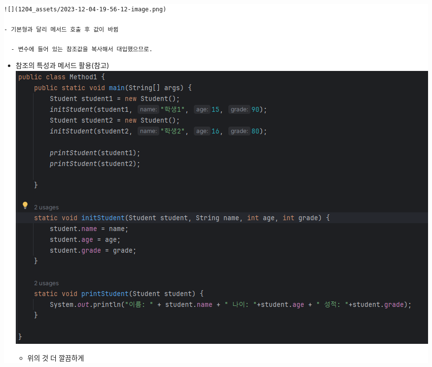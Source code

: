     ![](1204_assets/2023-12-04-19-56-12-image.png)
    
    - 기본형과 달리 메서드 호출 후 값이 바뀜
      
      - 변수에 들어 있는 참조값을 복사해서 대입했으므로.

- 참조의 특성과 메서드 활용(참고)
  ![](1204_assets/2023-12-04-20-13-37-image.png)
  
  - 위의 것 더 깔끔하게